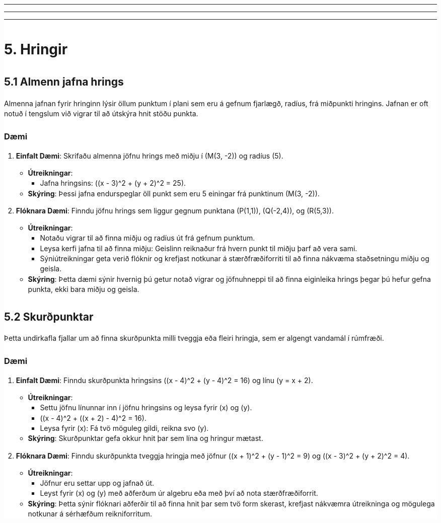 


---

---

---




# 5. Hringir

## 5.1 Almenn jafna hrings
Almenna jafnan fyrir hringinn lýsir öllum punktum í plani sem eru á gefnum fjarlægð, radíus, frá miðpunkti hringins. Jafnan er oft notuð í tengslum við vigrar til að útskýra hnit stöðu punkta.

### Dæmi
1. **Einfalt Dæmi**: Skrifaðu almenna jöfnu hrings með miðju í \(M(3, -2)\) og radíus \(5\).
   - **Útreikningar**:
     - Jafna hringsins: \((x - 3)^2 + (y + 2)^2 = 25\).
   - **Skýring**: Þessi jafna endurspeglar öll punkt sem eru 5 einingar frá punktinum \(M(3, -2)\).

2. **Flóknara Dæmi**: Finndu jöfnu hrings sem liggur gegnum punktana \(P(1,1)\), \(Q(-2,4)\), og \(R(5,3)\).
   - **Útreikningar**:
     - Notaðu vigrar til að finna miðju og radíus út frá gefnum punktum.
     - Leysa kerfi jafna til að finna miðju: Geislinn reiknaður frá hvern punkt til miðju þarf að vera sami.
     - Sýniútreikningar geta verið flóknir og krefjast notkunar á stærðfræðiforriti til að finna nákvæma staðsetningu miðju og geisla.
   - **Skýring**: Þetta dæmi sýnir hvernig þú getur notað vigrar og jöfnuhneppi til að finna eiginleika hrings þegar þú hefur gefna punkta, ekki bara miðju og geisla.

## 5.2 Skurðpunktar
Þetta undirkafla fjallar um að finna skurðpunkta milli tveggja eða fleiri hringja, sem er algengt vandamál í rúmfræði.

### Dæmi
1. **Einfalt Dæmi**: Finndu skurðpunkta hringsins \((x - 4)^2 + (y - 4)^2 = 16\) og línu \(y = x + 2\).
   - **Útreikningar**:
     - Settu jöfnu línunnar inn í jöfnu hringsins og leysa fyrir \(x\) og \(y\).
     - \((x - 4)^2 + ((x + 2) - 4)^2 = 16\).
     - Leysa fyrir \(x\): Fá tvö möguleg gildi, reikna svo \(y\).
   - **Skýring**: Skurðpunktar gefa okkur hnit þar sem lína og hringur mætast.

2. **Flóknara Dæmi**: Finndu skurðpunkta tveggja hringja með jöfnur \((x + 1)^2 + (y - 1)^2 = 9\) og \((x - 3)^2 + (y + 2)^2 = 4\).
   - **Útreikningar**:
     - Jöfnur eru settar upp og jafnað út.
     - Leyst fyrir \(x\) og \(y\) með aðferðum úr algebru eða með því að nota stærðfræðiforrit.
   - **Skýring**: Þetta sýnir flóknari aðferðir til að finna hnit þar sem tvö form skerast, krefjast nákvæmra útreikninga og mögulega notkunar á sérhæfðum reikniforritum.
